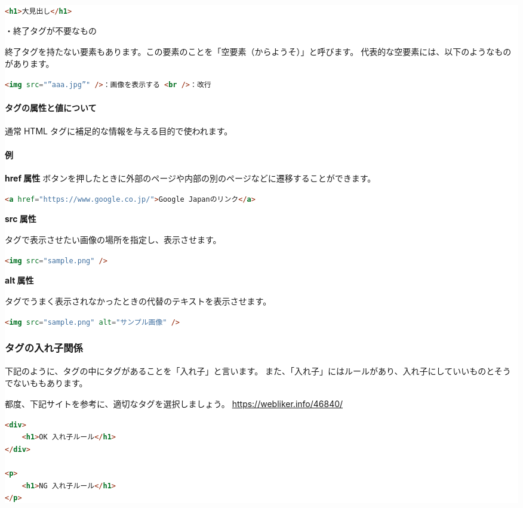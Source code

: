 ```html
<h1>大見出し</h1>
```

・終了タグが不要なもの

終了タグを持たない要素もあります。この要素のことを「空要素（からようそ）」と呼びます。
代表的な空要素には、以下のようなものがあります。

```html
<img src="”aaa.jpg”" />：画像を表示する <br />：改行
```

#### タグの属性と値について

通常 HTML タグに補足的な情報を与える目的で使われます。

#### 例

**href 属性**
ボタンを押したときに外部のページや内部の別のページなどに遷移することができます。

```html
<a href="https://www.google.co.jp/">Google Japanのリンク</a>
```

**src 属性**

タグで表示させたい画像の場所を指定し、表示させます。

```html
<img src="sample.png" />
```

**alt 属性**

タグでうまく表示されなかったときの代替のテキストを表示させます。

```html
<img src="sample.png" alt="サンプル画像" />
```

### タグの入れ子関係

下記のように、タグの中にタグがあることを「入れ子」と言います。
また、「入れ子」にはルールがあり、入れ子にしていいものとそうでないももあります。

都度、下記サイトを参考に、適切なタグを選択しましょう。
https://webliker.info/46840/

```html
<div>
    <h1>OK 入れ子ルール</h1>
</div>

<p>
    <h1>NG 入れ子ルール</h1>
</p>
```
